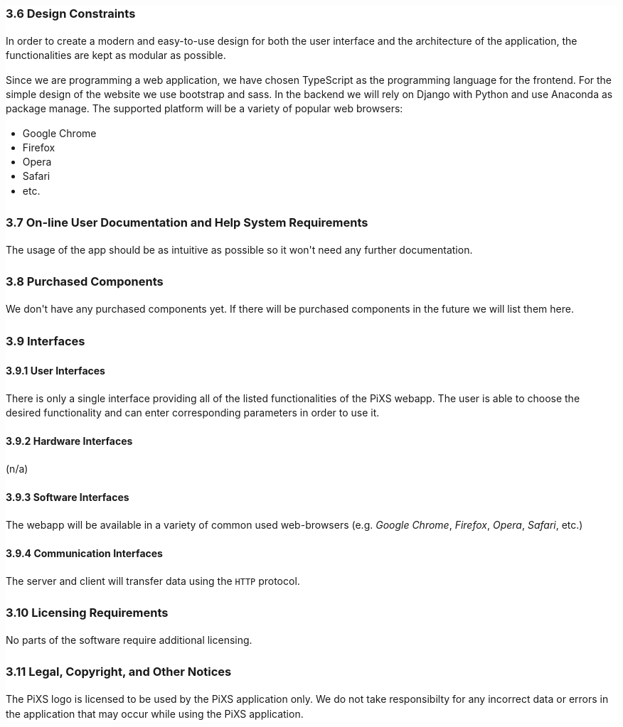 ### 3.6 Design Constraints

In order to create a modern and easy-to-use design for both the user interface and the architecture of the application, the functionalities are kept as modular as possible.

Since we are programming a web application, we have chosen TypeScript as the programming language for the frontend. For the simple design of the website we use bootstrap and sass. In the backend we will rely on Django with Python and use Anaconda as package manage. The supported platform will be a variety of popular web browsers:

- Google Chrome
- Firefox
- Opera
- Safari
- etc.

### 3.7 On-line User Documentation and Help System Requirements

The usage of the app should be as intuitive as possible so it won't need any further documentation.

### 3.8 Purchased Components

We don't have any purchased components yet. If there will be purchased components in the future we will list them here.

### 3.9 Interfaces

#### 3.9.1 User Interfaces

There is only a single interface providing all of the listed functionalities of the PiXS webapp. The user is able to choose the desired functionality and can enter corresponding parameters in order to use it.

#### 3.9.2 Hardware Interfaces

(n/a)

#### 3.9.3 Software Interfaces

The webapp will be available in a variety of common used web-browsers (e.g. _Google Chrome_, _Firefox_, _Opera_, _Safari_, etc.)

#### 3.9.4 Communication Interfaces

The server and client will transfer data using the `HTTP` protocol.

### 3.10 Licensing Requirements

No parts of the software require additional licensing.

### 3.11 Legal, Copyright, and Other Notices

The PiXS logo is licensed to be used by the PiXS application only. We do not take responsibilty for any incorrect data or errors in the application that may occur while using the PiXS application.
